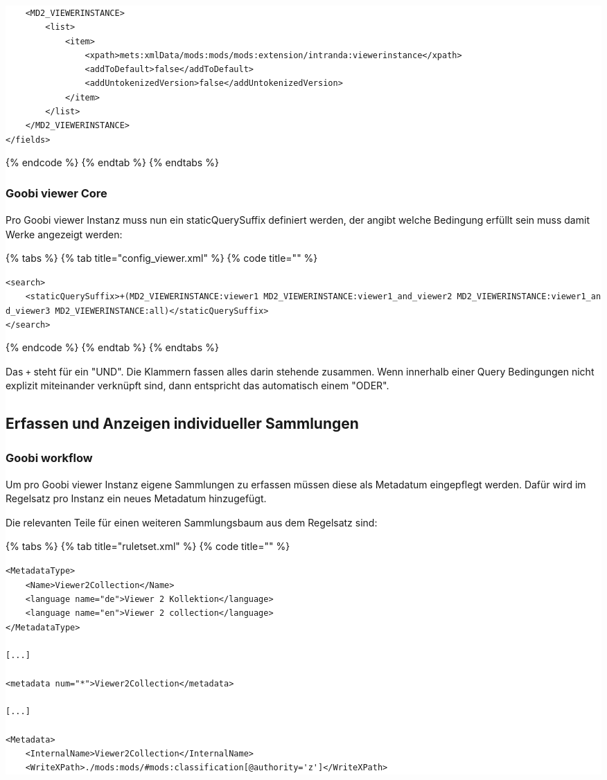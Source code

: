 ```markup
    <MD2_VIEWERINSTANCE>
        <list>
            <item>
                <xpath>mets:xmlData/mods:mods/mods:extension/intranda:viewerinstance</xpath>
                <addToDefault>false</addToDefault>
                <addUntokenizedVersion>false</addUntokenizedVersion>
            </item>
        </list>
    </MD2_VIEWERINSTANCE>
</fields>
```
{% endcode %}
{% endtab %}
{% endtabs %}

### Goobi viewer Core

Pro Goobi viewer Instanz muss nun ein staticQuerySuffix definiert werden, der angibt welche Bedingung erfüllt sein muss damit Werke angezeigt werden:

{% tabs %}
{% tab title="config\_viewer.xml" %}
{% code title="" %}
```markup
<search>
    <staticQuerySuffix>+(MD2_VIEWERINSTANCE:viewer1 MD2_VIEWERINSTANCE:viewer1_and_viewer2 MD2_VIEWERINSTANCE:viewer1_and_viewer3 MD2_VIEWERINSTANCE:all)</staticQuerySuffix>
</search>
```
{% endcode %}
{% endtab %}
{% endtabs %}

Das `+` steht für ein "UND". Die Klammern fassen alles darin stehende zusammen. Wenn innerhalb einer Query Bedingungen nicht explizit miteinander verknüpft sind, dann entspricht das automatisch einem "ODER".

## Erfassen und Anzeigen individueller Sammlungen

### Goobi workflow

Um pro Goobi viewer Instanz eigene Sammlungen zu erfassen müssen diese als Metadatum eingepflegt werden. Dafür wird im Regelsatz pro Instanz ein neues Metadatum hinzugefügt. 

Die relevanten Teile für einen weiteren Sammlungsbaum aus dem Regelsatz sind:

{% tabs %}
{% tab title="ruletset.xml" %}
{% code title="" %}
```markup
<MetadataType>
    <Name>Viewer2Collection</Name>
    <language name="de">Viewer 2 Kollektion</language>
    <language name="en">Viewer 2 collection</language>
</MetadataType>

[...]

<metadata num="*">Viewer2Collection</metadata>

[...]

<Metadata>
    <InternalName>Viewer2Collection</InternalName>
    <WriteXPath>./mods:mods/#mods:classification[@authority='z']</WriteXPath>
```